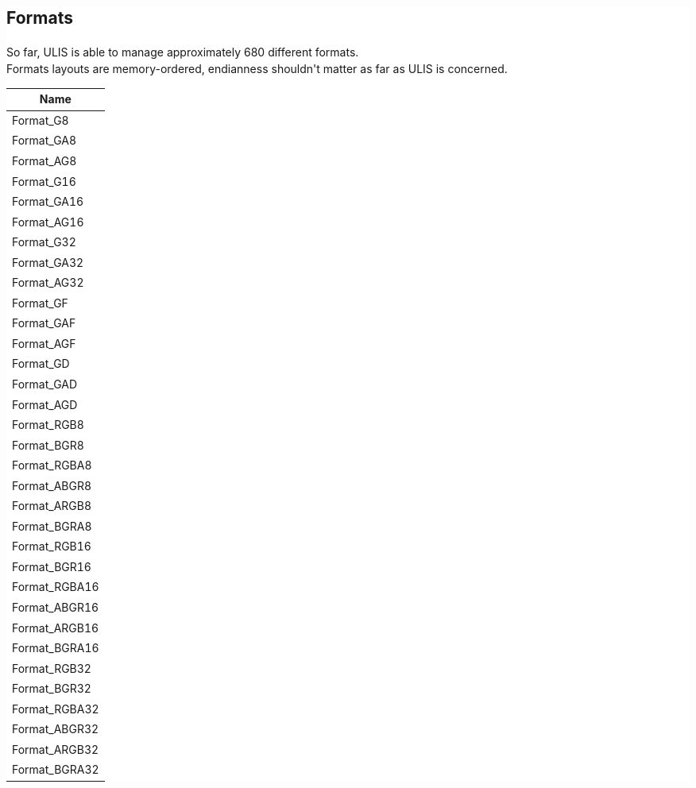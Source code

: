 ## Formats
So far, ULIS is able to manage approximately 680 different formats.  
Formats layouts are memory-ordered, endianness shouldn't matter as far as ULIS is concerned.  

|Name                               |
|-----------------------------------|
|Format_G8                          |
|Format_GA8                         |
|Format_AG8                         |
|Format_G16                         |
|Format_GA16                        |
|Format_AG16                        |
|Format_G32                         |
|Format_GA32                        |
|Format_AG32                        |
|Format_GF                          |
|Format_GAF                         |
|Format_AGF                         |
|Format_GD                          |
|Format_GAD                         |
|Format_AGD                         |
|Format_RGB8                        |
|Format_BGR8                        |
|Format_RGBA8                       |
|Format_ABGR8                       |
|Format_ARGB8                       |
|Format_BGRA8                       |
|Format_RGB16                       |
|Format_BGR16                       |
|Format_RGBA16                      |
|Format_ABGR16                      |
|Format_ARGB16                      |
|Format_BGRA16                      |
|Format_RGB32                       |
|Format_BGR32                       |
|Format_RGBA32                      |
|Format_ABGR32                      |
|Format_ARGB32                      |
|Format_BGRA32                      |